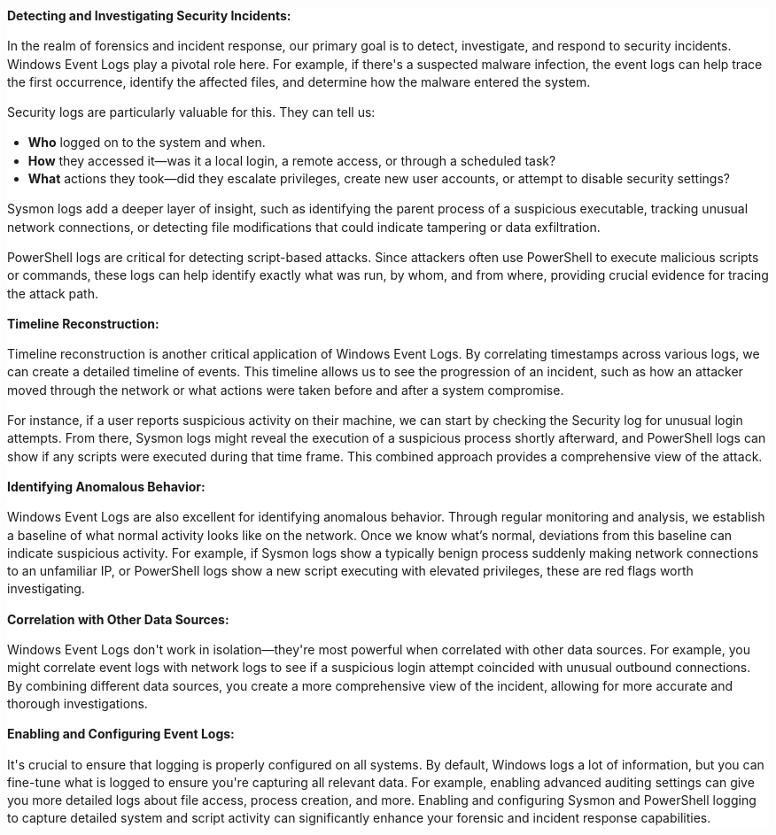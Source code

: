 **Detecting and Investigating Security Incidents:**

In the realm of forensics and incident response, our primary goal is to detect, investigate, and respond to security incidents. Windows Event Logs play a pivotal role here. For example, if there's a suspected malware infection, the event logs can help trace the first occurrence, identify the affected files, and determine how the malware entered the system.

Security logs are particularly valuable for this. They can tell us:

- **Who** logged on to the system and when.
- **How** they accessed it—was it a local login, a remote access, or through a scheduled task?
- **What** actions they took—did they escalate privileges, create new user accounts, or attempt to disable security settings?

Sysmon logs add a deeper layer of insight, such as identifying the parent process of a suspicious executable, tracking unusual network connections, or detecting file modifications that could indicate tampering or data exfiltration.

PowerShell logs are critical for detecting script-based attacks. Since attackers often use PowerShell to execute malicious scripts or commands, these logs can help identify exactly what was run, by whom, and from where, providing crucial evidence for tracing the attack path.

**Timeline Reconstruction:**

Timeline reconstruction is another critical application of Windows Event Logs. By correlating timestamps across various logs, we can create a detailed timeline of events. This timeline allows us to see the progression of an incident, such as how an attacker moved through the network or what actions were taken before and after a system compromise.

For instance, if a user reports suspicious activity on their machine, we can start by checking the Security log for unusual login attempts. From there, Sysmon logs might reveal the execution of a suspicious process shortly afterward, and PowerShell logs can show if any scripts were executed during that time frame. This combined approach provides a comprehensive view of the attack.

**Identifying Anomalous Behavior:**

Windows Event Logs are also excellent for identifying anomalous behavior. Through regular monitoring and analysis, we establish a baseline of what normal activity looks like on the network. Once we know what’s normal, deviations from this baseline can indicate suspicious activity. For example, if Sysmon logs show a typically benign process suddenly making network connections to an unfamiliar IP, or PowerShell logs show a new script executing with elevated privileges, these are red flags worth investigating.

**Correlation with Other Data Sources:**

Windows Event Logs don't work in isolation—they're most powerful when correlated with other data sources. For example, you might correlate event logs with network logs to see if a suspicious login attempt coincided with unusual outbound connections. By combining different data sources, you create a more comprehensive view of the incident, allowing for more accurate and thorough investigations.

**Enabling and Configuring Event Logs:**

It's crucial to ensure that logging is properly configured on all systems. By default, Windows logs a lot of information, but you can fine-tune what is logged to ensure you're capturing all relevant data. For example, enabling advanced auditing settings can give you more detailed logs about file access, process creation, and more. Enabling and configuring Sysmon and PowerShell logging to capture detailed system and script activity can significantly enhance your forensic and incident response capabilities.

